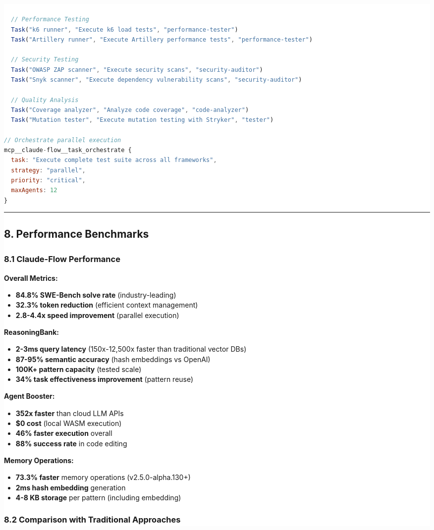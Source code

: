 ```javascript

  // Performance Testing
  Task("k6 runner", "Execute k6 load tests", "performance-tester")
  Task("Artillery runner", "Execute Artillery performance tests", "performance-tester")

  // Security Testing
  Task("OWASP ZAP scanner", "Execute security scans", "security-auditor")
  Task("Snyk scanner", "Execute dependency vulnerability scans", "security-auditor")

  // Quality Analysis
  Task("Coverage analyzer", "Analyze code coverage", "code-analyzer")
  Task("Mutation tester", "Execute mutation testing with Stryker", "tester")

// Orchestrate parallel execution
mcp__claude-flow__task_orchestrate {
  task: "Execute complete test suite across all frameworks",
  strategy: "parallel",
  priority: "critical",
  maxAgents: 12
}
```

---

## 8. Performance Benchmarks

### 8.1 Claude-Flow Performance

**Overall Metrics:**
- **84.8% SWE-Bench solve rate** (industry-leading)
- **32.3% token reduction** (efficient context management)
- **2.8-4.4x speed improvement** (parallel execution)

**ReasoningBank:**
- **2-3ms query latency** (150x-12,500x faster than traditional vector DBs)
- **87-95% semantic accuracy** (hash embeddings vs OpenAI)
- **100K+ pattern capacity** (tested scale)
- **34% task effectiveness improvement** (pattern reuse)

**Agent Booster:**
- **352x faster** than cloud LLM APIs
- **$0 cost** (local WASM execution)
- **46% faster execution** overall
- **88% success rate** in code editing

**Memory Operations:**
- **73.3% faster** memory operations (v2.5.0-alpha.130+)
- **2ms hash embedding** generation
- **4-8 KB storage** per pattern (including embedding)

### 8.2 Comparison with Traditional Approaches
